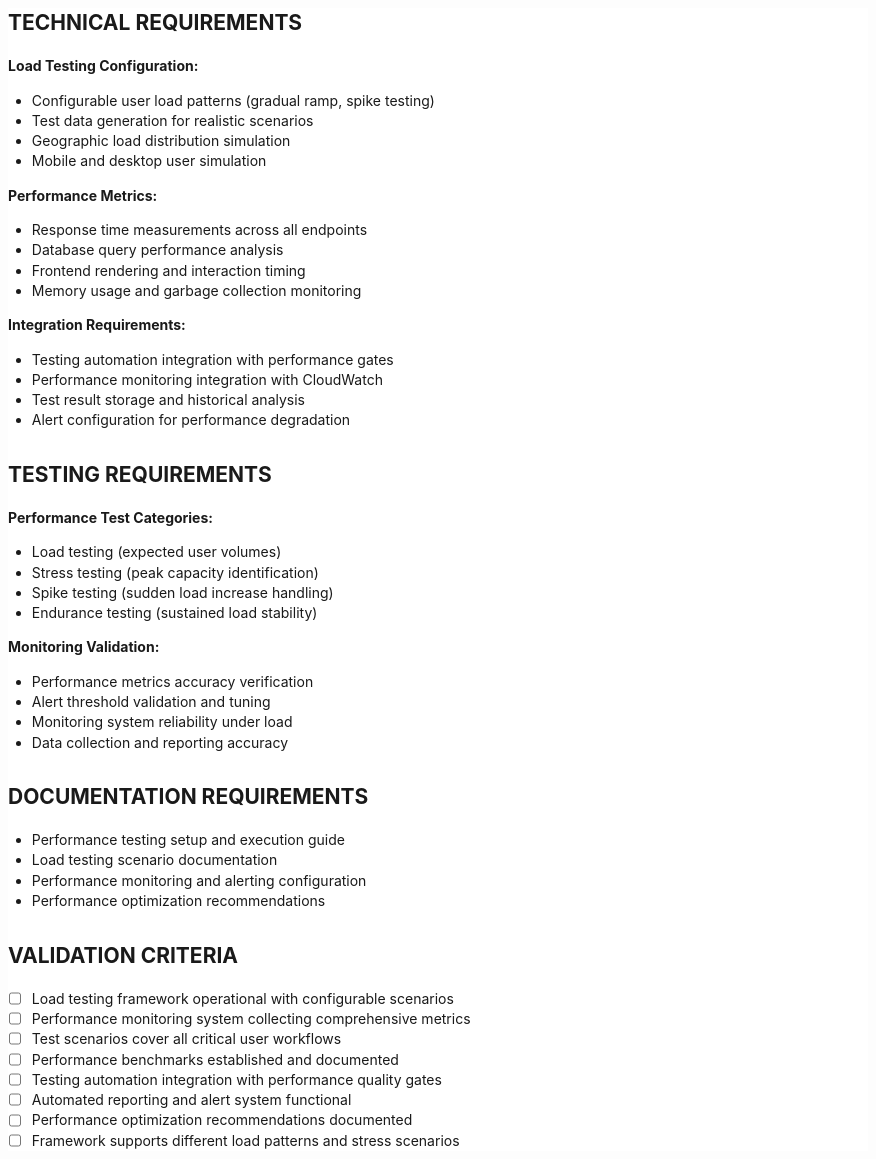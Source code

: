## TECHNICAL REQUIREMENTS

**Load Testing Configuration:**
- Configurable user load patterns (gradual ramp, spike testing)
- Test data generation for realistic scenarios
- Geographic load distribution simulation
- Mobile and desktop user simulation

**Performance Metrics:**
- Response time measurements across all endpoints
- Database query performance analysis
- Frontend rendering and interaction timing
- Memory usage and garbage collection monitoring

**Integration Requirements:**
- Testing automation integration with performance gates
- Performance monitoring integration with CloudWatch
- Test result storage and historical analysis
- Alert configuration for performance degradation

## TESTING REQUIREMENTS

**Performance Test Categories:**
- Load testing (expected user volumes)
- Stress testing (peak capacity identification)
- Spike testing (sudden load increase handling)
- Endurance testing (sustained load stability)

**Monitoring Validation:**
- Performance metrics accuracy verification
- Alert threshold validation and tuning
- Monitoring system reliability under load
- Data collection and reporting accuracy

## DOCUMENTATION REQUIREMENTS

- Performance testing setup and execution guide
- Load testing scenario documentation
- Performance monitoring and alerting configuration
- Performance optimization recommendations

## VALIDATION CRITERIA

- [ ] Load testing framework operational with configurable scenarios
- [ ] Performance monitoring system collecting comprehensive metrics
- [ ] Test scenarios cover all critical user workflows
- [ ] Performance benchmarks established and documented
- [ ] Testing automation integration with performance quality gates
- [ ] Automated reporting and alert system functional
- [ ] Performance optimization recommendations documented
- [ ] Framework supports different load patterns and stress scenarios